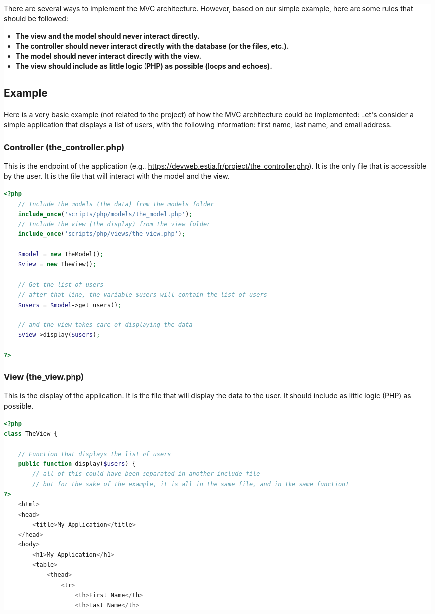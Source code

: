 There are several ways to implement the MVC architecture. However, based on our simple example, here are some rules that should be followed:

* **The view and the model should never interact directly.**
* **The controller should never interact directly with the database (or the files, etc.).**
* **The model should never interact directly with the view.**
* **The view should include as little logic (PHP) as possible (loops and echoes).**


## Example

Here is a very basic example (not related to the project) of how the MVC architecture could be implemented:
Let's consider a simple application that displays a list of users, with the following information: first name, last name, and email address.


### Controller (the_controller.php)
This is the endpoint of the application (e.g., https://devweb.estia.fr/project/the_controller.php). It is the only file that is accessible by the user. It is the file that will interact with the model and the view.

```php
<?php
    // Include the models (the data) from the models folder
    include_once('scripts/php/models/the_model.php');
    // Include the view (the display) from the view folder
    include_once('scripts/php/views/the_view.php');
    
    $model = new TheModel();
    $view = new TheView();

    // Get the list of users
    // after that line, the variable $users will contain the list of users
    $users = $model->get_users();

    // and the view takes care of displaying the data
    $view->display($users);
    
?>
```

### View (the_view.php)
This is the display of the application. It is the file that will display the data to the user. It should include as little logic (PHP) as possible.

```php
<?php
class TheView {

    // Function that displays the list of users
    public function display($users) {
        // all of this could have been separated in another include file
        // but for the sake of the example, it is all in the same file, and in the same function!
?>
    <html>
    <head>
        <title>My Application</title>
    </head>
    <body>
        <h1>My Application</h1>
        <table>
            <thead>
                <tr>
                    <th>First Name</th>
                    <th>Last Name</th>
```